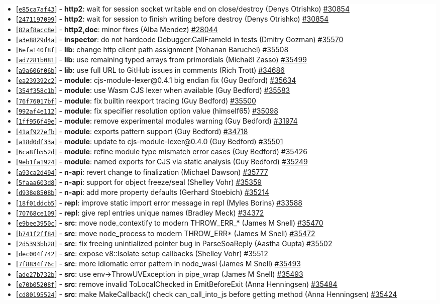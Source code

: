 * \[[`e85ca7af43`](https://github.com/nodejs/node/commit/e85ca7af43)] - **http2**: wait for session socket writable end on close/destroy (Denys Otrishko) [#30854](https://github.com/nodejs/node/pull/30854)
* \[[`2471197099`](https://github.com/nodejs/node/commit/2471197099)] - **http2**: wait for session to finish writing before destroy (Denys Otrishko) [#30854](https://github.com/nodejs/node/pull/30854)
* \[[`82af8acc8e`](https://github.com/nodejs/node/commit/82af8acc8e)] - **http2,doc**: minor fixes (Alba Mendez) [#28044](https://github.com/nodejs/node/pull/28044)
* \[[`a3e8829d4a`](https://github.com/nodejs/node/commit/a3e8829d4a)] - **inspector**: do not hardcode Debugger.CallFrameId in tests (Dmitry Gozman) [#35570](https://github.com/nodejs/node/pull/35570)
* \[[`6efa140f8f`](https://github.com/nodejs/node/commit/6efa140f8f)] - **lib**: change http client path assignment (Yohanan Baruchel) [#35508](https://github.com/nodejs/node/pull/35508)
* \[[`ad7281b081`](https://github.com/nodejs/node/commit/ad7281b081)] - **lib**: use remaining typed arrays from primordials (Michaël Zasso) [#35499](https://github.com/nodejs/node/pull/35499)
* \[[`a9a606f06b`](https://github.com/nodejs/node/commit/a9a606f06b)] - **lib**: use full URL to GitHub issues in comments (Rich Trott) [#34686](https://github.com/nodejs/node/pull/34686)
* \[[`ea239392c2`](https://github.com/nodejs/node/commit/ea239392c2)] - **module**: cjs-module-lexer\@0.4.1 big endian fix (Guy Bedford) [#35634](https://github.com/nodejs/node/pull/35634)
* \[[`354f358c1b`](https://github.com/nodejs/node/commit/354f358c1b)] - **module**: use Wasm CJS lexer when available (Guy Bedford) [#35583](https://github.com/nodejs/node/pull/35583)
* \[[`76f76017bf`](https://github.com/nodejs/node/commit/76f76017bf)] - **module**: fix builtin reexport tracing (Guy Bedford) [#35500](https://github.com/nodejs/node/pull/35500)
* \[[`992af4e112`](https://github.com/nodejs/node/commit/992af4e112)] - **module**: fix specifier resolution option value (himself65) [#35098](https://github.com/nodejs/node/pull/35098)
* \[[`1ff956f49e`](https://github.com/nodejs/node/commit/1ff956f49e)] - **module**: remove experimental modules warning (Guy Bedford) [#31974](https://github.com/nodejs/node/pull/31974)
* \[[`41af927efb`](https://github.com/nodejs/node/commit/41af927efb)] - **module**: exports pattern support (Guy Bedford) [#34718](https://github.com/nodejs/node/pull/34718)
* \[[`a18d0df33a`](https://github.com/nodejs/node/commit/a18d0df33a)] - **module**: update to cjs-module-lexer\@0.4.0 (Guy Bedford) [#35501](https://github.com/nodejs/node/pull/35501)
* \[[`6ca8fb552d`](https://github.com/nodejs/node/commit/6ca8fb552d)] - **module**: refine module type mismatch error cases (Guy Bedford) [#35426](https://github.com/nodejs/node/pull/35426)
* \[[`9eb1fa1924`](https://github.com/nodejs/node/commit/9eb1fa1924)] - **module**: named exports for CJS via static analysis (Guy Bedford) [#35249](https://github.com/nodejs/node/pull/35249)
* \[[`a93ca2d494`](https://github.com/nodejs/node/commit/a93ca2d494)] - **n-api**: revert change to finalization (Michael Dawson) [#35777](https://github.com/nodejs/node/pull/35777)
* \[[`5faaa603d8`](https://github.com/nodejs/node/commit/5faaa603d8)] - **n-api**: support for object freeze/seal (Shelley Vohr) [#35359](https://github.com/nodejs/node/pull/35359)
* \[[`d938e8508b`](https://github.com/nodejs/node/commit/d938e8508b)] - **n-api**: add more property defaults (Gerhard Stoebich) [#35214](https://github.com/nodejs/node/pull/35214)
* \[[`18f01ddcb5`](https://github.com/nodejs/node/commit/18f01ddcb5)] - **repl**: improve static import error message in repl (Myles Borins) [#33588](https://github.com/nodejs/node/pull/33588)
* \[[`70768ce109`](https://github.com/nodejs/node/commit/70768ce109)] - **repl**: give repl entries unique names (Bradley Meck) [#34372](https://github.com/nodejs/node/pull/34372)
* \[[`e9bee3950c`](https://github.com/nodejs/node/commit/e9bee3950c)] - **src**: move node\_contextify to modern THROW\_ERR\_\* (James M Snell) [#35470](https://github.com/nodejs/node/pull/35470)
* \[[`b741f2ff84`](https://github.com/nodejs/node/commit/b741f2ff84)] - **src**: move node\_process to modern THROW\_ERR\* (James M Snell) [#35472](https://github.com/nodejs/node/pull/35472)
* \[[`2d5393bb28`](https://github.com/nodejs/node/commit/2d5393bb28)] - **src**: fix freeing unintialized pointer bug in ParseSoaReply (Aastha Gupta) [#35502](https://github.com/nodejs/node/pull/35502)
* \[[`dec004f742`](https://github.com/nodejs/node/commit/dec004f742)] - **src**: expose v8::Isolate setup callbacks (Shelley Vohr) [#35512](https://github.com/nodejs/node/pull/35512)
* \[[`7f8834f76c`](https://github.com/nodejs/node/commit/7f8834f76c)] - **src**: more idiomatic error pattern in node\_wasi (James M Snell) [#35493](https://github.com/nodejs/node/pull/35493)
* \[[`ade27b732b`](https://github.com/nodejs/node/commit/ade27b732b)] - **src**: use env->ThrowUVException in pipe\_wrap (James M Snell) [#35493](https://github.com/nodejs/node/pull/35493)
* \[[`e70b05208f`](https://github.com/nodejs/node/commit/e70b05208f)] - **src**: remove invalid ToLocalChecked in EmitBeforeExit (Anna Henningsen) [#35484](https://github.com/nodejs/node/pull/35484)
* \[[`cd80195524`](https://github.com/nodejs/node/commit/cd80195524)] - **src**: make MakeCallback() check can\_call\_into\_js before getting method (Anna Henningsen) [#35424](https://github.com/nodejs/node/pull/35424)